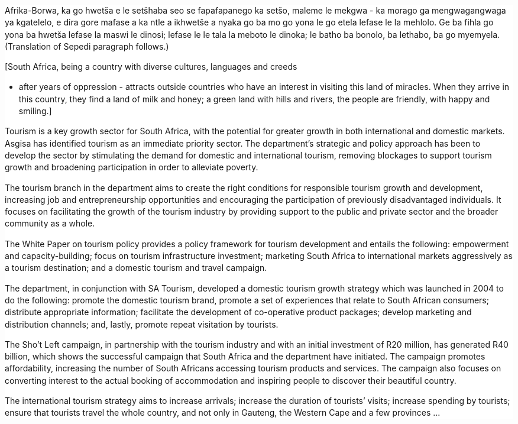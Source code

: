 Afrika-Borwa, ka go hwetša e le setšhaba seo se fapafapanego ka setšo,
maleme le mekgwa - ka morago ga mengwagangwaga ya kgatelelo, e dira gore
mafase a ka ntle a ikhwetše a nyaka go ba mo go yona le go etela lefase le
la mehlolo. Ge ba fihla go yona ba hwetša lefase la maswi le dinosi; lefase
le le tala la meboto le dinoka; le batho ba bonolo, ba lethabo, ba go
myemyela. (Translation of Sepedi paragraph follows.)

[South Africa, being a country with diverse cultures, languages and creeds
- after years of oppression - attracts outside countries who have an
interest in visiting this land of miracles. When they arrive in this
country, they find a land of milk and honey; a green land with hills and
rivers, the people are friendly, with happy and smiling.]

Tourism is a key growth sector for South Africa, with the potential for
greater growth in both international and domestic markets. Asgisa has
identified tourism as an immediate priority sector. The department’s
strategic and policy approach has been to develop the sector by stimulating
the demand for domestic and international tourism, removing blockages to
support tourism growth and broadening participation in order to alleviate
poverty.

The tourism branch in the department aims to create the right conditions
for responsible tourism growth and development, increasing job and
entrepreneurship opportunities and encouraging the participation of
previously disadvantaged individuals. It focuses on facilitating the growth
of the tourism industry by providing support to the public and private
sector and the broader community as a whole.

The White Paper on tourism policy provides a policy framework for tourism
development and entails the following: empowerment and capacity-building;
focus on tourism infrastructure investment; marketing South Africa to
international markets aggressively as a tourism destination; and a domestic
tourism and travel campaign.

The department, in conjunction with SA Tourism, developed a domestic
tourism growth strategy which was launched in 2004 to do the following:
promote the domestic tourism brand, promote a set of experiences that
relate to South African consumers; distribute appropriate information;
facilitate the development of co-operative product packages; develop
marketing and distribution channels; and, lastly, promote repeat visitation
by tourists.

The Sho’t Left campaign, in partnership with the tourism industry and with
an initial investment of R20 million, has generated R40 billion, which
shows the successful campaign that South Africa and the department have
initiated. The campaign promotes affordability, increasing the number of
South Africans accessing tourism products and services. The campaign also
focuses on converting interest to the actual booking of accommodation and
inspiring people to discover their beautiful country.

The international tourism strategy aims to increase arrivals; increase the
duration of tourists’ visits; increase spending by tourists; ensure that
tourists travel the whole country, and not only in Gauteng, the Western
Cape and a few provinces ...
